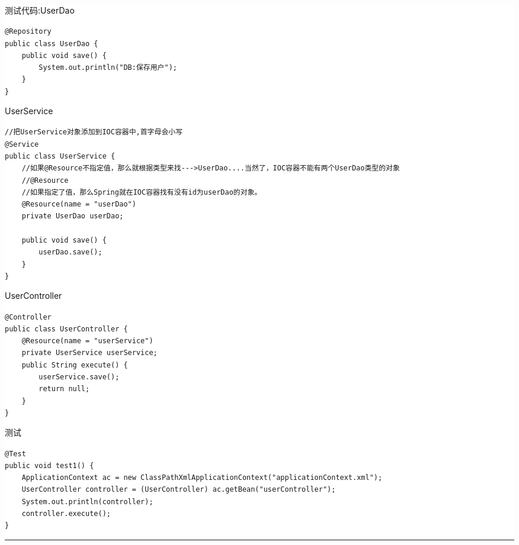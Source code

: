 测试代码:UserDao

```
@Repository
public class UserDao {
    public void save() {
        System.out.println("DB:保存用户");
    }
}
```

UserService

```
//把UserService对象添加到IOC容器中,首字母会小写
@Service
public class UserService {
    //如果@Resource不指定值，那么就根据类型来找--->UserDao....当然了，IOC容器不能有两个UserDao类型的对象
    //@Resource
    //如果指定了值，那么Spring就在IOC容器找有没有id为userDao的对象。
    @Resource(name = "userDao")
    private UserDao userDao;

    public void save() {
        userDao.save();
    }
}
```

UserController

```
@Controller
public class UserController {
    @Resource(name = "userService")
    private UserService userService;
    public String execute() {
        userService.save();
        return null;
    }
}
```

测试

```
@Test
public void test1() {
    ApplicationContext ac = new ClassPathXmlApplicationContext("applicationContext.xml");
    UserController controller = (UserController) ac.getBean("userController");
    System.out.println(controller);
    controller.execute();
}
```

------
